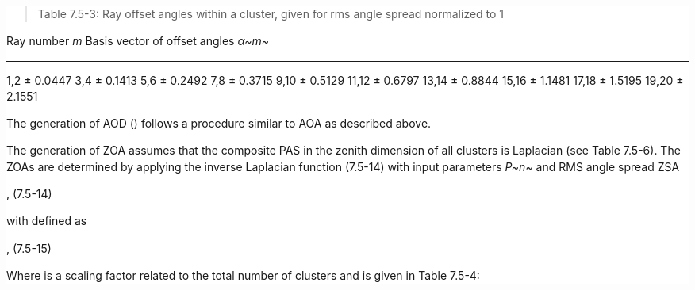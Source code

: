 > Table 7.5-3: Ray offset angles within a cluster, given for rms angle
> spread normalized to 1

  Ray number *m*   Basis vector of offset angles *α~m~*
  ---------------- --------------------------------------
  1,2              ± 0.0447
  3,4              ± 0.1413
  5,6              ± 0.2492
  7,8              ± 0.3715
  9,10             ± 0.5129
  11,12            ± 0.6797
  13,14            ± 0.8844
  15,16            ± 1.1481
  17,18            ± 1.5195
  19,20            ± 2.1551

The generation of AOD () follows a procedure similar to AOA as described
above.

The generation of ZOA assumes that the composite PAS in the zenith
dimension of all clusters is Laplacian (see Table 7.5-6). The ZOAs are
determined by applying the inverse Laplacian function (7.5-14) with
input parameters *P~n~* and RMS angle spread ZSA

, (7.5-14)

with defined as

, (7.5-15)

Where is a scaling factor related to the total number of clusters and is
given in Table 7.5-4:

